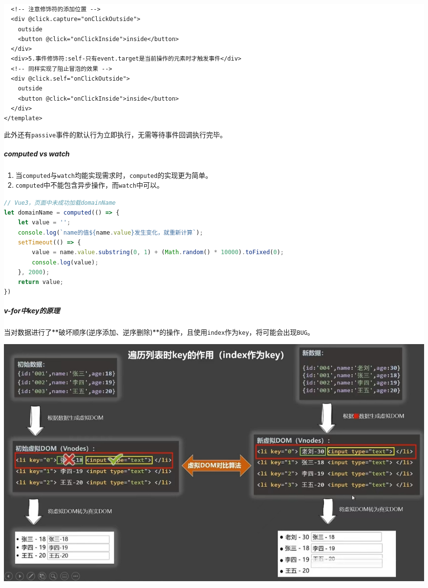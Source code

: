 ```vue
  <!-- 注意修饰符的添加位置 -->
  <div @click.capture="onClickOutside">
    outside
    <button @click="onClickInside">inside</button>
  </div>
  <div>5.事件修饰符:self-只有event.target是当前操作的元素时才触发事件</div>
  <!-- 同样实现了阻止冒泡的效果 -->
  <div @click.self="onClickOutside">
    outside
    <button @click="onClickInside">inside</button>
  </div>
</template>
```

此外还有`passive`事件的默认行为立即执行，无需等待事件回调执行完毕。

##### computed vs watch

1.  当`computed`与`watch`均能实现需求时，`computed`的实现更为简单。
2. `computed`中不能包含异步操作，而`watch`中可以。

```typescript
// Vue3，页面中未成功加载domainName
let domainName = computed(() => {
    let value = '';
    console.log(`name的值${name.value}发生变化，就重新计算`);
    setTimeout(() => {
        value = name.value.substring(0, 1) + (Math.random() * 10000).toFixed(0);
        console.log(value);
    }, 2000);
    return value;
})
```

##### v-for中key的原理

当对数据进行了**破坏顺序(逆序添加、逆序删除)**的操作，且使用`index`作为`key`，将可能会出现`BUG`。

<div style="margin:0 auto">
    <img src=".\key原理示例.png">
</div>
